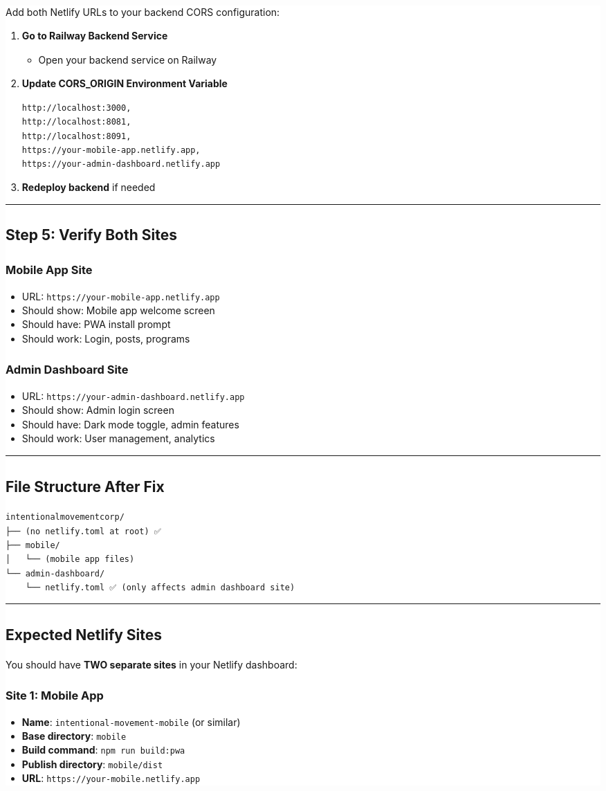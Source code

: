 Add both Netlify URLs to your backend CORS configuration:

1. **Go to Railway Backend Service**
   - Open your backend service on Railway

2. **Update CORS_ORIGIN Environment Variable**
   ```
   http://localhost:3000,
   http://localhost:8081,
   http://localhost:8091,
   https://your-mobile-app.netlify.app,
   https://your-admin-dashboard.netlify.app
   ```

3. **Redeploy backend** if needed

---

## Step 5: Verify Both Sites

### Mobile App Site
- URL: `https://your-mobile-app.netlify.app`
- Should show: Mobile app welcome screen
- Should have: PWA install prompt
- Should work: Login, posts, programs

### Admin Dashboard Site
- URL: `https://your-admin-dashboard.netlify.app`
- Should show: Admin login screen
- Should have: Dark mode toggle, admin features
- Should work: User management, analytics

---

## File Structure After Fix

```
intentionalmovementcorp/
├── (no netlify.toml at root) ✅
├── mobile/
│   └── (mobile app files)
└── admin-dashboard/
    └── netlify.toml ✅ (only affects admin dashboard site)
```

---

## Expected Netlify Sites

You should have **TWO separate sites** in your Netlify dashboard:

### Site 1: Mobile App
- **Name**: `intentional-movement-mobile` (or similar)
- **Base directory**: `mobile`
- **Build command**: `npm run build:pwa`
- **Publish directory**: `mobile/dist`
- **URL**: `https://your-mobile.netlify.app`
